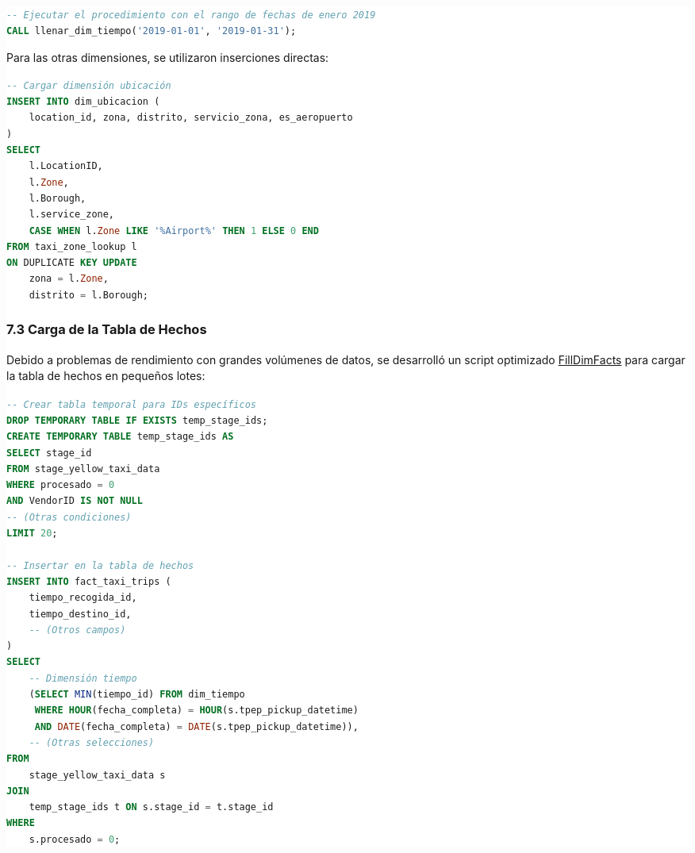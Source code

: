 ```sql
-- Ejecutar el procedimiento con el rango de fechas de enero 2019
CALL llenar_dim_tiempo('2019-01-01', '2019-01-31');
```

Para las otras dimensiones, se utilizaron inserciones directas:

```sql
-- Cargar dimensión ubicación
INSERT INTO dim_ubicacion (
    location_id, zona, distrito, servicio_zona, es_aeropuerto
)
SELECT
    l.LocationID,
    l.Zone,
    l.Borough,
    l.service_zone,
    CASE WHEN l.Zone LIKE '%Airport%' THEN 1 ELSE 0 END
FROM taxi_zone_lookup l
ON DUPLICATE KEY UPDATE
    zona = l.Zone,
    distrito = l.Borough;
```

### 7.3 Carga de la Tabla de Hechos

Debido a problemas de rendimiento con grandes volúmenes de datos, se desarrolló un script optimizado [FillDimFacts](FillDimFacts.sql) para cargar la tabla de hechos en pequeños lotes:

```sql
-- Crear tabla temporal para IDs específicos
DROP TEMPORARY TABLE IF EXISTS temp_stage_ids;
CREATE TEMPORARY TABLE temp_stage_ids AS
SELECT stage_id
FROM stage_yellow_taxi_data
WHERE procesado = 0
AND VendorID IS NOT NULL
-- (Otras condiciones)
LIMIT 20;

-- Insertar en la tabla de hechos
INSERT INTO fact_taxi_trips (
    tiempo_recogida_id,
    tiempo_destino_id,
    -- (Otros campos)
)
SELECT
    -- Dimensión tiempo
    (SELECT MIN(tiempo_id) FROM dim_tiempo
     WHERE HOUR(fecha_completa) = HOUR(s.tpep_pickup_datetime)
     AND DATE(fecha_completa) = DATE(s.tpep_pickup_datetime)),
    -- (Otras selecciones)
FROM
    stage_yellow_taxi_data s
JOIN
    temp_stage_ids t ON s.stage_id = t.stage_id
WHERE
    s.procesado = 0;
```
